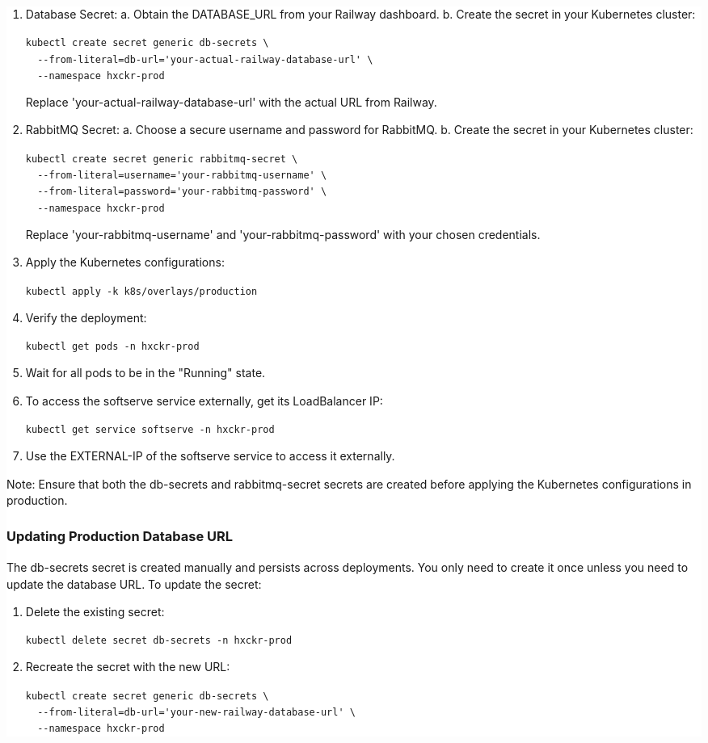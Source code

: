 1. Database Secret:
   a. Obtain the DATABASE_URL from your Railway dashboard.
   b. Create the secret in your Kubernetes cluster:
      ```
      kubectl create secret generic db-secrets \
        --from-literal=db-url='your-actual-railway-database-url' \
        --namespace hxckr-prod
      ```
      Replace 'your-actual-railway-database-url' with the actual URL from Railway.

2. RabbitMQ Secret:
   a. Choose a secure username and password for RabbitMQ.
   b. Create the secret in your Kubernetes cluster:
      ```
      kubectl create secret generic rabbitmq-secret \
        --from-literal=username='your-rabbitmq-username' \
        --from-literal=password='your-rabbitmq-password' \
        --namespace hxckr-prod
      ```
      Replace 'your-rabbitmq-username' and 'your-rabbitmq-password' with your chosen credentials.

3. Apply the Kubernetes configurations:
   ```
   kubectl apply -k k8s/overlays/production
   ```

4. Verify the deployment:
   ```
   kubectl get pods -n hxckr-prod
   ```

5. Wait for all pods to be in the "Running" state.

6. To access the softserve service externally, get its LoadBalancer IP:
   ```
   kubectl get service softserve -n hxckr-prod
   ```

7. Use the EXTERNAL-IP of the softserve service to access it externally.

Note: Ensure that both the db-secrets and rabbitmq-secret secrets are created before applying the Kubernetes configurations in production.

### Updating Production Database URL

The db-secrets secret is created manually and persists across deployments. You only need to create it once unless you need to update the database URL. To update the secret:

1. Delete the existing secret:
   ```
   kubectl delete secret db-secrets -n hxckr-prod
   ```

2. Recreate the secret with the new URL:
   ```
   kubectl create secret generic db-secrets \
     --from-literal=db-url='your-new-railway-database-url' \
     --namespace hxckr-prod
   ```
